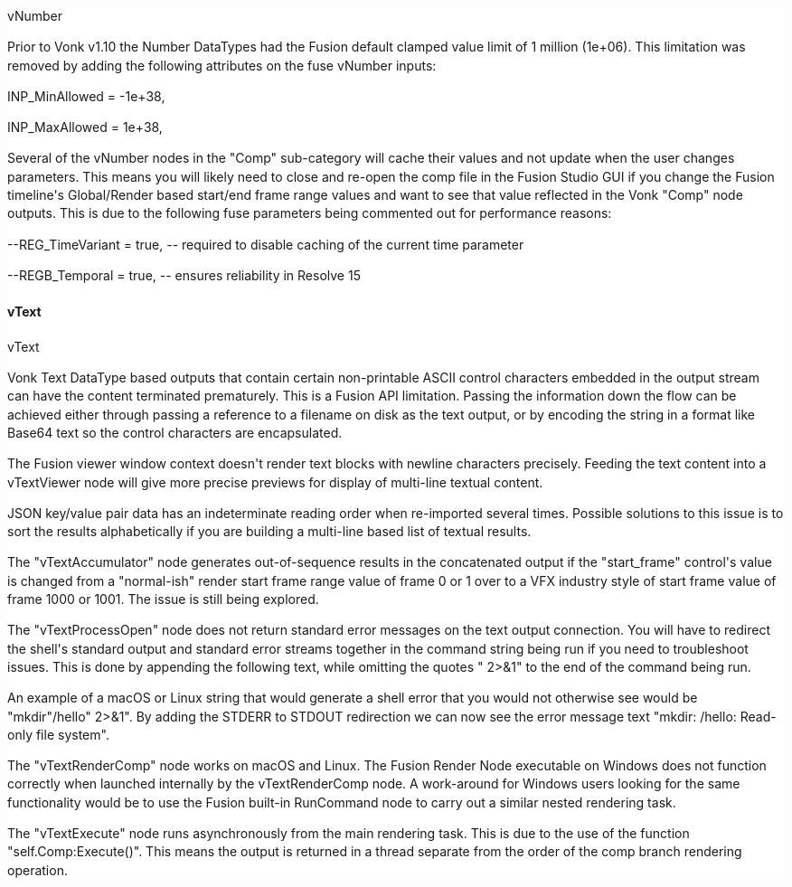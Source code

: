 vNumber

Prior to Vonk v1.10 the Number DataTypes had the Fusion default clamped value limit of 1 million (1e+06). This limitation was removed by adding the following attributes on the fuse vNumber inputs:

INP_MinAllowed = -1e+38,

INP_MaxAllowed = 1e+38,

Several of the vNumber nodes in the "Comp" sub-category will cache their values and not update when the user changes parameters. This means you will likely need to close and re-open the comp file in the Fusion Studio GUI if you change the Fusion timeline's Global/Render based start/end frame range values and want to see that value reflected in the Vonk "Comp" node outputs. This is due to the following fuse parameters being commented out for performance reasons:

--REG_TimeVariant = true, -- required to disable caching of the current time parameter

--REGB_Temporal = true, -- ensures reliability in Resolve 15

#### vText

vText

Vonk Text DataType based outputs that contain certain non-printable ASCII control characters embedded in the output stream can have the content terminated prematurely. This is a Fusion API limitation. Passing the information down the flow can be achieved either through passing a reference to a filename on disk as the text output, or by encoding the string in a format like Base64 text so the control characters are encapsulated.

The Fusion viewer window context doesn't render text blocks with newline characters precisely. Feeding the text content into a vTextViewer node will give more precise previews for display of multi-line textual content.

JSON key/value pair data has an indeterminate reading order when re-imported several times. Possible solutions to this issue is to sort the results alphabetically if you are building a multi-line based list of textual results.

The "vTextAccumulator" node generates out-of-sequence results in the concatenated output if the "start_frame" control's value is changed from a "normal-ish" render start frame range value of frame 0 or 1 over to a VFX industry style of start frame value of frame 1000 or 1001. The issue is still being explored.

The "vTextProcessOpen" node does not return standard error messages on the text output connection. You will have to redirect the shell's standard output and standard error streams together in the command string being run if you need to troubleshoot issues. This is done by appending the following text, while omitting the quotes " 2\>&1" to the end of the command being run.

An example of a macOS or Linux string that would generate a shell error that you would not otherwise see would be "mkdir"/hello" 2\>&1". By adding the STDERR to STDOUT redirection we can now see the error message text "mkdir: /hello: Read-only file system".

The "vTextRenderComp" node works on macOS and Linux. The Fusion Render Node executable on Windows does not function correctly when launched internally by the vTextRenderComp node. A work-around for Windows users looking for the same functionality would be to use the Fusion built-in RunCommand node to carry out a similar nested rendering task.

The "vTextExecute" node runs asynchronously from the main rendering task. This is due to the use of the function "self.Comp:Execute()". This means the output is returned in a thread separate from the order of the comp branch rendering operation.
